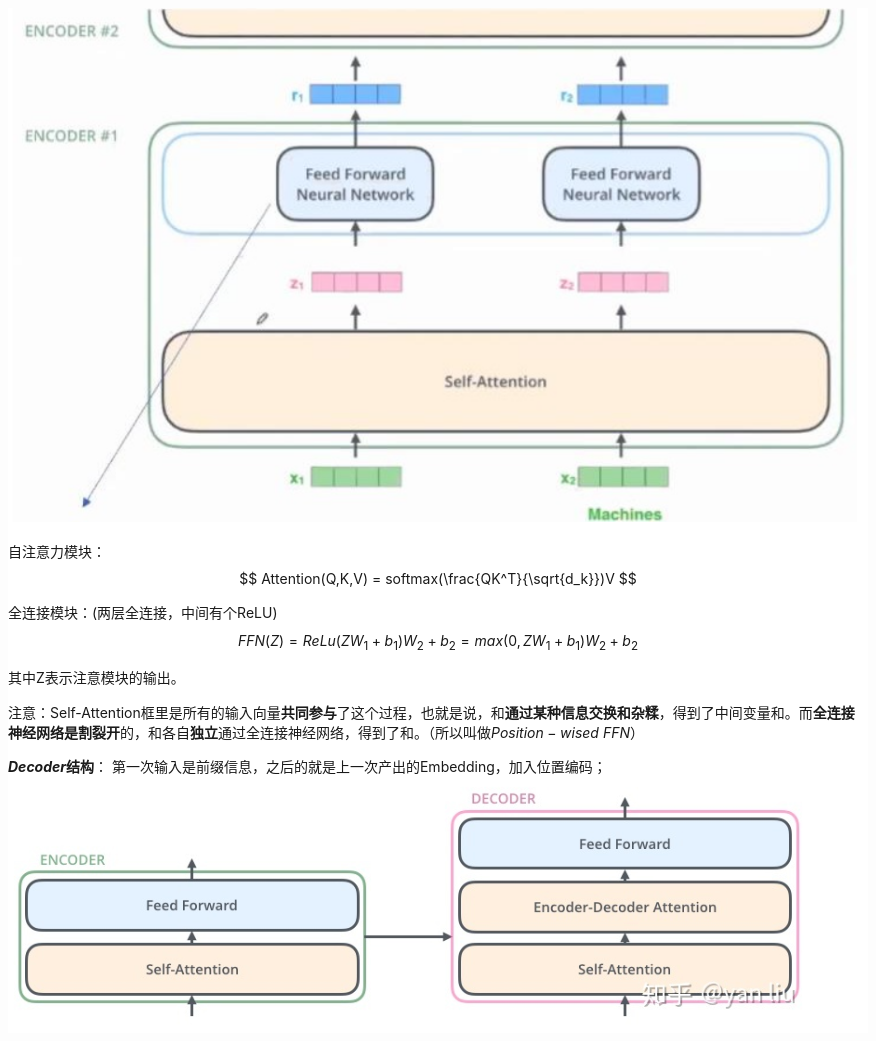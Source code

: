 ![图 11](../images/7de3f8195093ff7e909a554e87559509be8159a1c932a87d125c45c9efc954b4.png)  

自注意力模块：
$$
Attention(Q,K,V) = softmax(\frac{QK^T}{\sqrt{d_k}})V
$$

全连接模块：(两层全连接，中间有个ReLU)
$$
FFN(Z) = ReLu(ZW_1+b_1)W_2+b_2=max(0,ZW_1+b_1)W_2+b_2
$$

其中Z表示注意模块的输出。

注意：Self-Attention框里是所有的输入向量**共同参与**了这个过程，也就是说，和**通过某种信息交换和杂糅**，得到了中间变量和。而**全连接神经网络是割裂开**的，和各自**独立**通过全连接神经网络，得到了和。（所以叫做$Position-wised\ FFN$）

**$Decoder$结构**：
第一次输入是前缀信息，之后的就是上一次产出的Embedding，加入位置编码；
![图 8](../images/5172e1748b31a8ac7a9a11c7d594d4b3848c474e4018b8a56a533e243ab4965e.png)  
